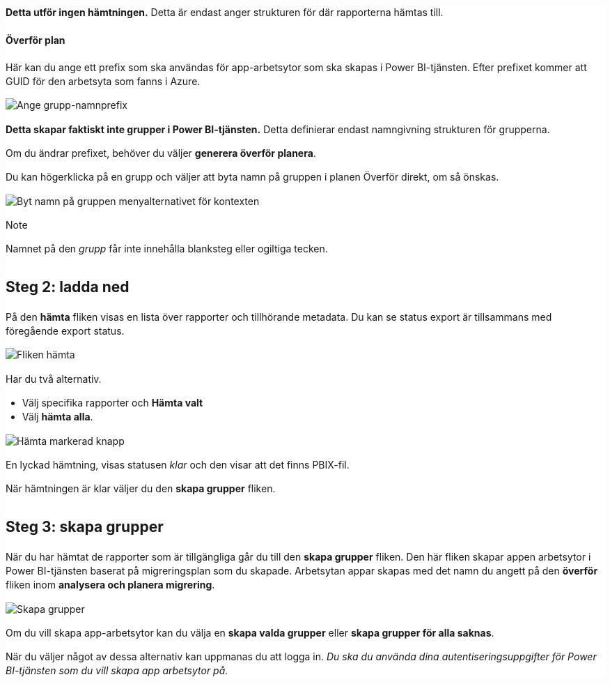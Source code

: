 **Detta utför ingen hämtningen.** Detta är endast anger strukturen för där rapporterna hämtas till.

#### <a name="upload-plan"></a>Överför plan

Här kan du ange ett prefix som ska användas för app-arbetsytor som ska skapas i Power BI-tjänsten. Efter prefixet kommer att GUID för den arbetsyta som fanns i Azure.

![Ange grupp-namnprefix](media/migrate-tool/migrate-tool-upload-plan.png)

**Detta skapar faktiskt inte grupper i Power BI-tjänsten.** Detta definierar endast namngivning strukturen för grupperna.

Om du ändrar prefixet, behöver du väljer **generera överför planera**.

Du kan högerklicka på en grupp och väljer att byta namn på gruppen i planen Överför direkt, om så önskas.

![Byt namn på gruppen menyalternativet för kontexten](media/migrate-tool/migrate-tool-upload-report-rename-item.png)

> [!NOTE]
> Namnet på den *grupp* får inte innehålla blanksteg eller ogiltiga tecken.

## <a name="step-2-download"></a>Steg 2: ladda ned

På den **hämta** fliken visas en lista över rapporter och tillhörande metadata. Du kan se status export är tillsammans med föregående export status.

![Fliken hämta](media/migrate-tool/migrate-tool-download-tab.png)

Har du två alternativ.

* Välj specifika rapporter och **Hämta valt**
* Välj **hämta alla**.

![Hämta markerad knapp](media/migrate-tool/migrate-tool-download-options.png)

En lyckad hämtning, visas statusen *klar* och den visar att det finns PBIX-fil.

När hämtningen är klar väljer du den **skapa grupper** fliken.

## <a name="step-3-create-groups"></a>Steg 3: skapa grupper

När du har hämtat de rapporter som är tillgängliga går du till den **skapa grupper** fliken. Den här fliken skapar appen arbetsytor i Power BI-tjänsten baserat på migreringsplan som du skapade. Arbetsytan appar skapas med det namn du angett på den **överför** fliken inom **analysera och planera migrering**.

![Skapa grupper](media/migrate-tool/migrate-tool-create-groups.png)

Om du vill skapa app-arbetsytor kan du välja en **skapa valda grupper** eller **skapa grupper för alla saknas**.

När du väljer något av dessa alternativ kan uppmanas du att logga in. *Du ska du använda dina autentiseringsuppgifter för Power BI-tjänsten som du vill skapa app arbetsytor på.*
